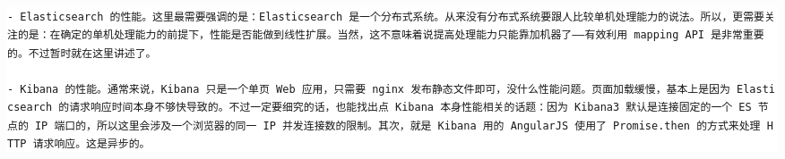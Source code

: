     - Elasticsearch 的性能。这里最需要强调的是：Elasticsearch 是一个分布式系统。从来没有分布式系统要跟人比较单机处理能力的说法。所以，更需要关注的是：在确定的单机处理能力的前提下，性能是否能做到线性扩展。当然，这不意味着说提高处理能力只能靠加机器了——有效利用 mapping API 是非常重要的。不过暂时就在这里讲述了。

    - Kibana 的性能。通常来说，Kibana 只是一个单页 Web 应用，只需要 nginx 发布静态文件即可，没什么性能问题。页面加载缓慢，基本上是因为 Elasticsearch 的请求响应时间本身不够快导致的。不过一定要细究的话，也能找出点 Kibana 本身性能相关的话题：因为 Kibana3 默认是连接固定的一个 ES 节点的 IP 端口的，所以这里会涉及一个浏览器的同一 IP 并发连接数的限制。其次，就是 Kibana 用的 AngularJS 使用了 Promise.then 的方式来处理 HTTP 请求响应。这是异步的。